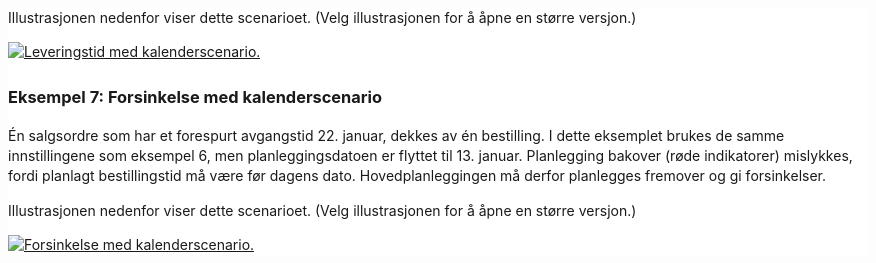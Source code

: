 Illustrasjonen nedenfor viser dette scenarioet. (Velg illustrasjonen for å åpne en større versjon.)

[![Leveringstid med kalenderscenario.](media/planning-service-dates-6-small.png)](media/planning-service-dates-6.png)

### <a name="example-7-delay-with-calendars-scenario"></a>Eksempel 7: Forsinkelse med kalenderscenario

Én salgsordre som har et forespurt avgangstid 22. januar, dekkes av én bestilling. I dette eksemplet brukes de samme innstillingene som eksempel 6, men planleggingsdatoen er flyttet til 13. januar. Planlegging bakover (røde indikatorer) mislykkes, fordi planlagt bestillingstid må være før dagens dato. Hovedplanleggingen må derfor planlegges fremover og gi forsinkelser.

Illustrasjonen nedenfor viser dette scenarioet. (Velg illustrasjonen for å åpne en større versjon.)

[![Forsinkelse med kalenderscenario.](media/planning-service-dates-7-small.png)](media/planning-service-dates-7.png)
